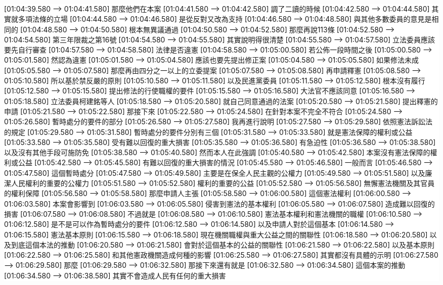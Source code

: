 [01:04:39.580 --> 01:04:41.580] 那麼他們在本案
[01:04:41.580 --> 01:04:42.580] 調了二讀的時候
[01:04:42.580 --> 01:04:44.580] 其實就多項法條的立場
[01:04:44.580 --> 01:04:46.580] 是從反對又改為支持
[01:04:46.580 --> 01:04:48.580] 與其他多數委員的意見是相同的
[01:04:48.580 --> 01:04:50.580] 根本無異議通過
[01:04:50.580 --> 01:04:52.580] 那麼再說113條
[01:04:52.580 --> 01:04:54.580] 第三年限裁之第16號
[01:04:54.580 --> 01:04:55.580] 其實說明得很清楚
[01:04:55.580 --> 01:04:57.580] 立法委員應該要先自行審查
[01:04:57.580 --> 01:04:58.580] 法律是否違憲
[01:04:58.580 --> 01:05:00.580] 若公佈一段時間之後
[01:05:00.580 --> 01:05:01.580] 然認為違憲
[01:05:01.580 --> 01:05:04.580] 應該也要先提出修正案
[01:05:04.580 --> 01:05:05.580] 如果修法未成
[01:05:05.580 --> 01:05:07.580] 那麼再由四分之一以上的立委提案
[01:05:07.580 --> 01:05:08.580] 再申請釋憲
[01:05:08.580 --> 01:05:10.580] 所以基於禁反嚴的原則
[01:05:10.580 --> 01:05:11.580] 以及民進黨委員
[01:05:11.580 --> 01:05:12.580] 根本沒有履行
[01:05:12.580 --> 01:05:15.580] 提出修法的行使職權的要件
[01:05:15.580 --> 01:05:16.580] 大法官不應該同意
[01:05:16.580 --> 01:05:18.580] 立法委員柯建銘等人
[01:05:18.580 --> 01:05:20.580] 就自己同意通過的法案
[01:05:20.580 --> 01:05:21.580] 提出釋憲的申請
[01:05:21.580 --> 01:05:22.580] 那接下來
[01:05:22.580 --> 01:05:24.580] 在針對本案不完全不符合
[01:05:24.580 --> 01:05:26.580] 暫時處分的要件的部分
[01:05:26.580 --> 01:05:27.580] 我再進行說明
[01:05:27.580 --> 01:05:29.580] 依照憲法訴訟法的規定
[01:05:29.580 --> 01:05:31.580] 暫時處分的要件分別有三個
[01:05:31.580 --> 01:05:33.580] 就是憲法保障的權利或公益
[01:05:33.580 --> 01:05:35.580] 受有難以回復的重大損害
[01:05:35.580 --> 01:05:36.580] 有急迫性
[01:05:36.580 --> 01:05:38.580] 以及沒有其他手段可施防免
[01:05:38.580 --> 01:05:40.580] 然而本人在此強調
[01:05:40.580 --> 01:05:42.580] 本案沒有憲法保障的權利或公益
[01:05:42.580 --> 01:05:45.580] 有難以回復的重大損害的情況
[01:05:45.580 --> 01:05:46.580] 一般而言
[01:05:46.580 --> 01:05:47.580] 這個暫時處分
[01:05:47.580 --> 01:05:49.580] 主要是在保全人民主觀的公權力
[01:05:49.580 --> 01:05:51.580] 以及廉潔人民權利的重要的公權力
[01:05:51.580 --> 01:05:52.580] 權利的重要的公益
[01:05:52.580 --> 01:05:56.580] 無懈憲法機關及其官員的權利保障
[01:05:56.580 --> 01:05:58.580] 那麼申請人主張
[01:05:58.580 --> 01:06:00.580] 這個憲法權利
[01:06:00.580 --> 01:06:03.580] 本案會影響到
[01:06:03.580 --> 01:06:05.580] 侵害到憲法的基本權利
[01:06:05.580 --> 01:06:07.580] 造成難以回復的損害
[01:06:07.580 --> 01:06:08.580] 不過就是
[01:06:08.580 --> 01:06:10.580] 憲法基本權利和憲法機關的職權
[01:06:10.580 --> 01:06:12.580] 是不是可以作為暫時處分的要件
[01:06:12.580 --> 01:06:14.580] 以及申請人對於這個基本
[01:06:14.580 --> 01:06:15.580] 憲法基本原則
[01:06:15.580 --> 01:06:18.580] 現在機關職權與重大公益之間的關聯性
[01:06:18.580 --> 01:06:20.580] 以及到底這個本法的推動
[01:06:20.580 --> 01:06:21.580] 會對於這個基本的公益的關聯性
[01:06:21.580 --> 01:06:22.580] 以及基本原則
[01:06:22.580 --> 01:06:25.580] 和其他憲政機關造成何種的影響
[01:06:25.580 --> 01:06:27.580] 其實都沒有具體的示明
[01:06:27.580 --> 01:06:29.580] 那麼
[01:06:29.580 --> 01:06:32.580] 那接下來還有就是
[01:06:32.580 --> 01:06:34.580] 這個本案的推動
[01:06:34.580 --> 01:06:38.580] 其實不會造成人民有任何的重大損害